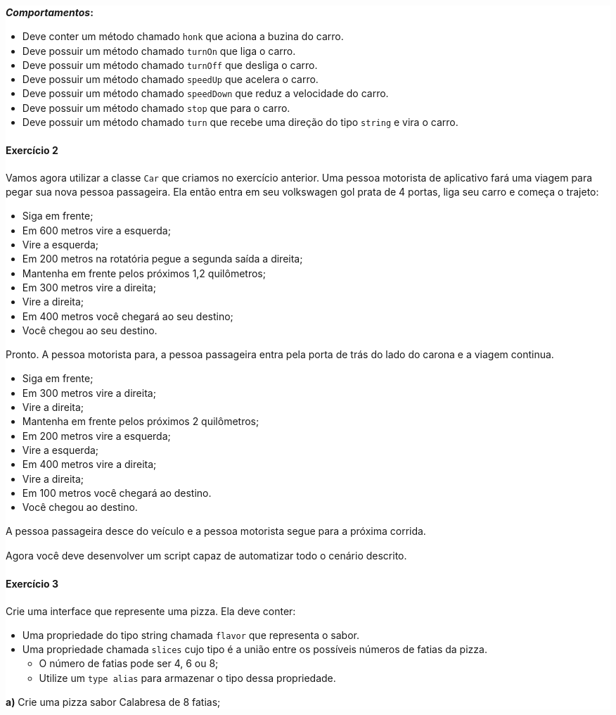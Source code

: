 **_Comportamentos_:**

-   Deve conter um método chamado  `honk`  que aciona a buzina do carro.
-   Deve possuir um método chamado  `turnOn`  que liga o carro.
-   Deve possuir um método chamado  `turnOff`  que desliga o carro.
-   Deve possuir um método chamado  `speedUp`  que acelera o carro.
-   Deve possuir um método chamado  `speedDown`  que reduz a velocidade do carro.
-   Deve possuir um método chamado  `stop`  que para o carro.
-   Deve possuir um método chamado  `turn`  que recebe uma direção do tipo  `string`  e vira o carro.

#### Exercício 2

Vamos agora utilizar a classe  `Car`  que criamos no exercício anterior. Uma pessoa motorista de aplicativo fará uma viagem para pegar sua nova pessoa passageira. Ela então entra em seu volkswagen gol prata de 4 portas, liga seu carro e começa o trajeto:

-   Siga em frente;
-   Em 600 metros vire a esquerda;
-   Vire a esquerda;
-   Em 200 metros na rotatória pegue a segunda saída a direita;
-   Mantenha em frente pelos próximos 1,2 quilômetros;
-   Em 300 metros vire a direita;
-   Vire a direita;
-   Em 400 metros você chegará ao seu destino;
-   Você chegou ao seu destino.

Pronto. A pessoa motorista para, a pessoa passageira entra pela porta de trás do lado do carona e a viagem continua.

-   Siga em frente;
-   Em 300 metros vire a direita;
-   Vire a direita;
-   Mantenha em frente pelos próximos 2 quilômetros;
-   Em 200 metros vire a esquerda;
-   Vire a esquerda;
-   Em 400 metros vire a direita;
-   Vire a direita;
-   Em 100 metros você chegará ao destino.
-   Você chegou ao destino.

A pessoa passageira desce do veículo e a pessoa motorista segue para a próxima corrida.

Agora você deve desenvolver um script capaz de automatizar todo o cenário descrito.

#### Exercício 3

Crie uma interface que represente uma pizza. Ela deve conter:

-   Uma propriedade do tipo string chamada  `flavor`  que representa o sabor.
-   Uma propriedade chamada  `slices`  cujo tipo é a união entre os possíveis números de fatias da pizza.
    -   O número de fatias pode ser 4, 6 ou 8;
    -   Utilize um  `type alias`  para armazenar o tipo dessa propriedade.

**a)**  Crie uma pizza sabor Calabresa de 8 fatias;
